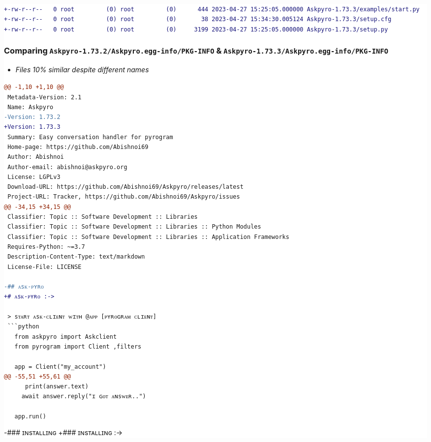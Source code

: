 ```diff
+-rw-r--r--   0 root         (0) root         (0)      444 2023-04-27 15:25:05.000000 Askpyro-1.73.3/examples/start.py
+-rw-r--r--   0 root         (0) root         (0)       38 2023-04-27 15:34:30.005124 Askpyro-1.73.3/setup.cfg
+-rw-r--r--   0 root         (0) root         (0)     3199 2023-04-27 15:25:05.000000 Askpyro-1.73.3/setup.py
```

### Comparing `Askpyro-1.73.2/Askpyro.egg-info/PKG-INFO` & `Askpyro-1.73.3/Askpyro.egg-info/PKG-INFO`

 * *Files 10% similar despite different names*

```diff
@@ -1,10 +1,10 @@
 Metadata-Version: 2.1
 Name: Askpyro
-Version: 1.73.2
+Version: 1.73.3
 Summary: Easy conversation handler for pyrogram
 Home-page: https://github.com/Abishnoi69
 Author: Abishnoi
 Author-email: abishnoi@askpyro.org
 License: LGPLv3
 Download-URL: https://github.com/Abishnoi69/Askpyro/releases/latest
 Project-URL: Tracker, https://github.com/Abishnoi69/Askpyro/issues
@@ -34,15 +34,15 @@
 Classifier: Topic :: Software Development :: Libraries
 Classifier: Topic :: Software Development :: Libraries :: Python Modules
 Classifier: Topic :: Software Development :: Libraries :: Application Frameworks
 Requires-Python: ~=3.7
 Description-Content-Type: text/markdown
 License-File: LICENSE
 
-## ᴀsᴋ-ᴘʏʀᴏ
+# ᴀsᴋ-ᴘʏʀᴏ :->
 
 > sᴛᴀʀᴛ ᴀsᴋ-ᴄʟɪᴇɴᴛ ᴡɪᴛʜ @ᴀᴘᴘ [ᴘʏʀᴏɢʀᴀᴍ ᴄʟɪᴇɴᴛ]
 ```python
   from askpyro import Askclient
   from pyrogram import Client ,filters
   
   app = Client("my_account")
@@ -55,51 +55,61 @@
      print(answer.text)
     await answer.reply("ɪ ɢᴏᴛ ᴀɴsᴡᴇʀ..")
 
   app.run()
 ```
 
 
-### ɪɴsᴛᴀʟʟɪɴɢ
+### ɪɴsᴛᴀʟʟɪɴɢ :->
 